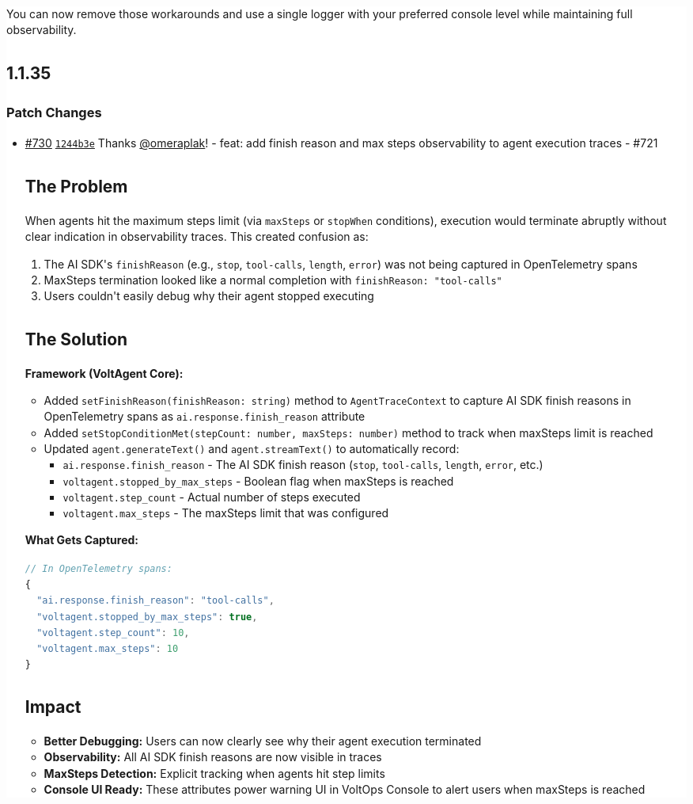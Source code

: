   You can now remove those workarounds and use a single logger with your preferred console level while maintaining full observability.

## 1.1.35

### Patch Changes

- [#730](https://github.com/VoltAgent/voltagent/pull/730) [`1244b3e`](https://github.com/VoltAgent/voltagent/commit/1244b3eef1c1d1feea8e7a3934556782200a760e) Thanks [@omeraplak](https://github.com/omeraplak)! - feat: add finish reason and max steps observability to agent execution traces - #721

  ## The Problem

  When agents hit the maximum steps limit (via `maxSteps` or `stopWhen` conditions), execution would terminate abruptly without clear indication in observability traces. This created confusion as:
  1. The AI SDK's `finishReason` (e.g., `stop`, `tool-calls`, `length`, `error`) was not being captured in OpenTelemetry spans
  2. MaxSteps termination looked like a normal completion with `finishReason: "tool-calls"`
  3. Users couldn't easily debug why their agent stopped executing

  ## The Solution

  **Framework (VoltAgent Core):**
  - Added `setFinishReason(finishReason: string)` method to `AgentTraceContext` to capture AI SDK finish reasons in OpenTelemetry spans as `ai.response.finish_reason` attribute
  - Added `setStopConditionMet(stepCount: number, maxSteps: number)` method to track when maxSteps limit is reached
  - Updated `agent.generateText()` and `agent.streamText()` to automatically record:
    - `ai.response.finish_reason` - The AI SDK finish reason (`stop`, `tool-calls`, `length`, `error`, etc.)
    - `voltagent.stopped_by_max_steps` - Boolean flag when maxSteps is reached
    - `voltagent.step_count` - Actual number of steps executed
    - `voltagent.max_steps` - The maxSteps limit that was configured

  **What Gets Captured:**

  ```typescript
  // In OpenTelemetry spans:
  {
    "ai.response.finish_reason": "tool-calls",
    "voltagent.stopped_by_max_steps": true,
    "voltagent.step_count": 10,
    "voltagent.max_steps": 10
  }
  ```

  ## Impact
  - **Better Debugging:** Users can now clearly see why their agent execution terminated
  - **Observability:** All AI SDK finish reasons are now visible in traces
  - **MaxSteps Detection:** Explicit tracking when agents hit step limits
  - **Console UI Ready:** These attributes power warning UI in VoltOps Console to alert users when maxSteps is reached
